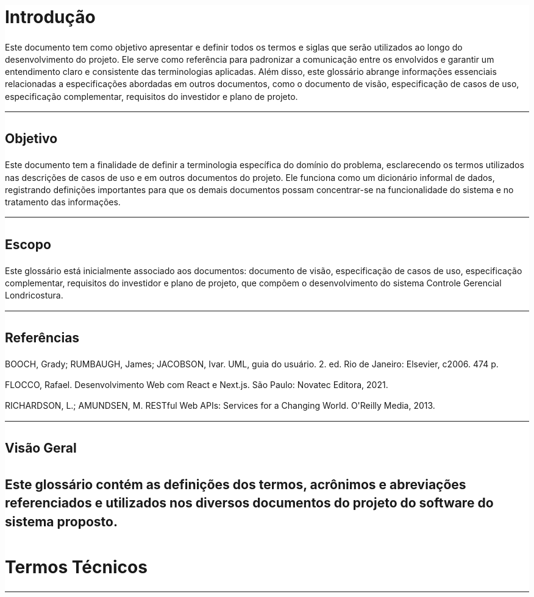 
# Introdução

Este documento tem como objetivo apresentar e definir todos os termos e siglas que serão utilizados ao longo do desenvolvimento do projeto. Ele serve como referência para padronizar a comunicação entre os envolvidos e garantir um entendimento claro e consistente das terminologias aplicadas. Além disso, este glossário abrange informações essenciais relacionadas a especificações abordadas em outros documentos, como o documento de visão, especificação de casos de uso, especificação complementar, requisitos do investidor e plano de projeto.

---

## Objetivo

Este documento tem a finalidade de definir a terminologia específica do domínio do problema, esclarecendo os termos utilizados nas descrições de casos de uso e em outros documentos do projeto. Ele funciona como um dicionário informal de dados, registrando definições importantes para que os demais documentos possam concentrar-se na funcionalidade do sistema e no tratamento das informações.

---

## Escopo

Este glossário está inicialmente associado aos documentos: documento de visão, especificação de casos de uso, especificação complementar, requisitos do investidor e plano de projeto, que compõem o desenvolvimento do sistema Controle Gerencial Londricostura.

---

## Referências

BOOCH, Grady; RUMBAUGH, James; JACOBSON, Ivar. UML, guia do usuário. 2. ed. Rio de
Janeiro: Elsevier, c2006. 474 p.

FLOCCO, Rafael. Desenvolvimento Web com React e Next.js. São Paulo: Novatec Editora, 2021.

RICHARDSON, L.; AMUNDSEN, M. RESTful Web APIs: Services for a Changing World. O'Reilly Media, 2013.

---

## Visão Geral

## Este glossário contém as definições dos termos, acrônimos e abreviações referenciados e utilizados nos diversos documentos do projeto do software do sistema proposto.

# Termos Técnicos

---
